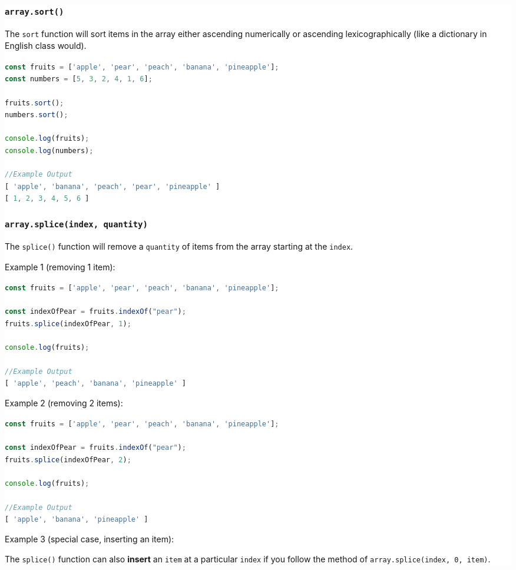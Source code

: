 ### `array.sort()`

The `sort` function will sort items in the array either ascending numerically or ascending lexicographically (like a dictionary in English class would).

```javascript
const fruits = ['apple', 'pear', 'peach', 'banana', 'pineapple'];
const numbers = [5, 3, 2, 4, 1, 6];

fruits.sort();
numbers.sort();

console.log(fruits);
console.log(numbers);

//Example Output
[ 'apple', 'banana', 'peach', 'pear', 'pineapple' ]
[ 1, 2, 3, 4, 5, 6 ]
```

### `array.splice(index, quantity)`

The `splice()` function will remove a `quantity` of items from the array starting at the `index`.

Example 1 (removing 1 item):

```javascript
const fruits = ['apple', 'pear', 'peach', 'banana', 'pineapple'];

const indexOfPear = fruits.indexOf("pear");
fruits.splice(indexOfPear, 1);

console.log(fruits);

//Example Output
[ 'apple', 'peach', 'banana', 'pineapple' ]
```

Example 2 (removing 2 items):

```javascript
const fruits = ['apple', 'pear', 'peach', 'banana', 'pineapple'];

const indexOfPear = fruits.indexOf("pear");
fruits.splice(indexOfPear, 2);

console.log(fruits);

//Example Output
[ 'apple', 'banana', 'pineapple' ]
```

Example 3 (special case, inserting an item):

The `splice()` function can also **insert** an `item` at a particular `index` if you follow the method of `array.splice(index, 0, item)`.
